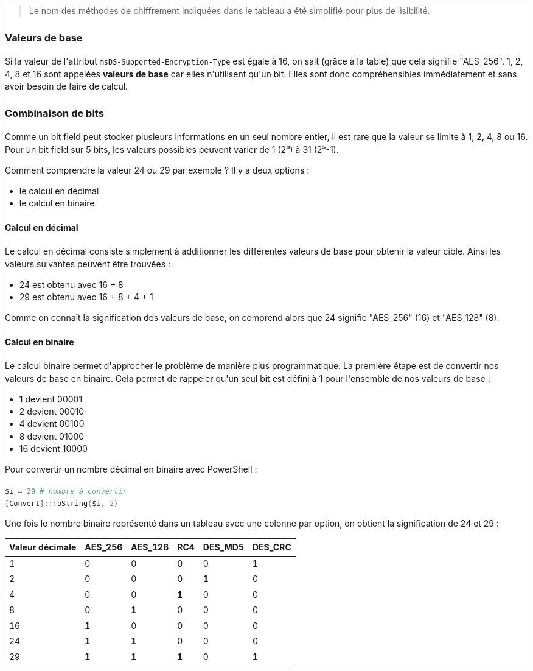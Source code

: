 > Le nom des méthodes de chiffrement indiquées dans le tableau a été simplifié pour plus de lisibilité.

### Valeurs de base

Si la valeur de l'attribut `msDS-Supported-Encryption-Type` est égale à 16, on sait (grâce à la table) que cela signifie "AES_256". 1, 2, 4, 8 et 16 sont appelées **valeurs de base** car elles n'utilisent qu'un bit. Elles sont donc compréhensibles immédiatement et sans avoir besoin de faire de calcul.

### Combinaison de bits

Comme un bit field peut stocker plusieurs informations en un seul nombre entier, il est rare que la valeur se limite à 1, 2, 4, 8 ou 16. Pour un bit field sur 5 bits, les valeurs possibles peuvent varier de 1 (2⁰) à 31 (2⁵-1). 

Comment comprendre la valeur 24 ou 29 par exemple ? Il y a deux options :

- le calcul en décimal
- le calcul en binaire

#### Calcul en décimal

Le calcul en décimal consiste simplement à additionner les différentes valeurs de base pour obtenir la valeur cible. Ainsi les valeurs suivantes peuvent être trouvées :

- 24 est obtenu avec 16 + 8
- 29 est obtenu avec 16 + 8 + 4 + 1

Comme on connaît la signification des valeurs de base, on comprend alors que 24 signifie "AES_256" (16) et "AES_128" (8).

#### Calcul en binaire

Le calcul binaire permet d'approcher le problème de manière plus programmatique. La première étape est de convertir nos valeurs de base en binaire. Cela permet de rappeler qu'un seul bit est défini à 1 pour l'ensemble de nos valeurs de base :

- 1 devient 00001
- 2 devient 00010
- 4 devient 00100
- 8 devient 01000
- 16 devient 10000

Pour convertir un nombre décimal en binaire avec PowerShell :

```powershell
$i = 29 # nombre à convertir
[Convert]::ToString($i, 2)
```

Une fois le nombre binaire représenté dans un tableau avec une colonne par option, on obtient la signification de 24 et 29 :

Valeur décimale | AES_256 | AES_128 | RC4 | DES_MD5 | DES_CRC
--------------- | ------- | ------- | --- | ------- | -------
1 | 0 | 0 | 0 | 0 | **1**
2 | 0 | 0 | 0 | **1** | 0
4 | 0 | 0 | **1** | 0 | 0
8 | 0 | **1** | 0 | 0 | 0
16 | **1** | 0 | 0 | 0 | 0
24 | **1** | **1** | 0 | 0 | 0
29 | **1** | **1** | **1** | 0 | **1**
